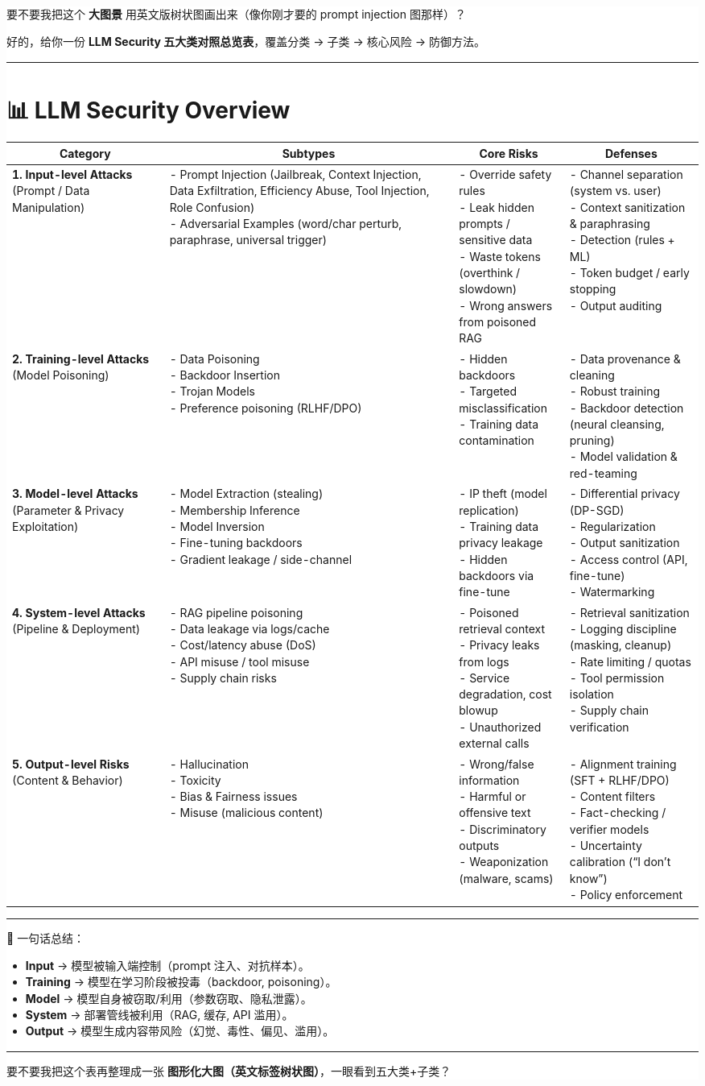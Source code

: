 
要不要我把这个 **大图景** 用英文版树状图画出来（像你刚才要的 prompt injection 图那样）？



好的，给你一份 **LLM Security 五大类对照总览表**，覆盖分类 → 子类 → 核心风险 → 防御方法。

---

# 📊 LLM Security Overview

| **Category**                                                  | **Subtypes**                                                                                                                                                                                        | **Core Risks**                                                                                                                                  | **Defenses**                                                                                                                                                          |
| ------------------------------------------------------------- | --------------------------------------------------------------------------------------------------------------------------------------------------------------------------------------------------- | ----------------------------------------------------------------------------------------------------------------------------------------------- | --------------------------------------------------------------------------------------------------------------------------------------------------------------------- |
| **1. Input-level Attacks** (Prompt / Data Manipulation)       | - Prompt Injection (Jailbreak, Context Injection, Data Exfiltration, Efficiency Abuse, Tool Injection, Role Confusion)<br>- Adversarial Examples (word/char perturb, paraphrase, universal trigger) | - Override safety rules<br>- Leak hidden prompts / sensitive data<br>- Waste tokens (overthink / slowdown)<br>- Wrong answers from poisoned RAG | - Channel separation (system vs. user)<br>- Context sanitization & paraphrasing<br>- Detection (rules + ML)<br>- Token budget / early stopping<br>- Output auditing   |
| **2. Training-level Attacks** (Model Poisoning)               | - Data Poisoning<br>- Backdoor Insertion<br>- Trojan Models<br>- Preference poisoning (RLHF/DPO)                                                                                                    | - Hidden backdoors<br>- Targeted misclassification<br>- Training data contamination                                                             | - Data provenance & cleaning<br>- Robust training<br>- Backdoor detection (neural cleansing, pruning)<br>- Model validation & red-teaming                             |
| **3. Model-level Attacks** (Parameter & Privacy Exploitation) | - Model Extraction (stealing)<br>- Membership Inference<br>- Model Inversion<br>- Fine-tuning backdoors<br>- Gradient leakage / side-channel                                                        | - IP theft (model replication)<br>- Training data privacy leakage<br>- Hidden backdoors via fine-tune                                           | - Differential privacy (DP-SGD)<br>- Regularization<br>- Output sanitization<br>- Access control (API, fine-tune)<br>- Watermarking                                   |
| **4. System-level Attacks** (Pipeline & Deployment)           | - RAG pipeline poisoning<br>- Data leakage via logs/cache<br>- Cost/latency abuse (DoS)<br>- API misuse / tool misuse<br>- Supply chain risks                                                       | - Poisoned retrieval context<br>- Privacy leaks from logs<br>- Service degradation, cost blowup<br>- Unauthorized external calls                | - Retrieval sanitization<br>- Logging discipline (masking, cleanup)<br>- Rate limiting / quotas<br>- Tool permission isolation<br>- Supply chain verification         |
| **5. Output-level Risks** (Content & Behavior)                | - Hallucination<br>- Toxicity<br>- Bias & Fairness issues<br>- Misuse (malicious content)                                                                                                           | - Wrong/false information<br>- Harmful or offensive text<br>- Discriminatory outputs<br>- Weaponization (malware, scams)                        | - Alignment training (SFT + RLHF/DPO)<br>- Content filters<br>- Fact-checking / verifier models<br>- Uncertainty calibration (“I don’t know”)<br>- Policy enforcement |

---

📌 一句话总结：

* **Input** → 模型被输入端控制（prompt 注入、对抗样本）。
* **Training** → 模型在学习阶段被投毒（backdoor, poisoning）。
* **Model** → 模型自身被窃取/利用（参数窃取、隐私泄露）。
* **System** → 部署管线被利用（RAG, 缓存, API 滥用）。
* **Output** → 模型生成内容带风险（幻觉、毒性、偏见、滥用）。

---

要不要我把这个表再整理成一张 **图形化大图（英文标签树状图）**，一眼看到五大类+子类？
